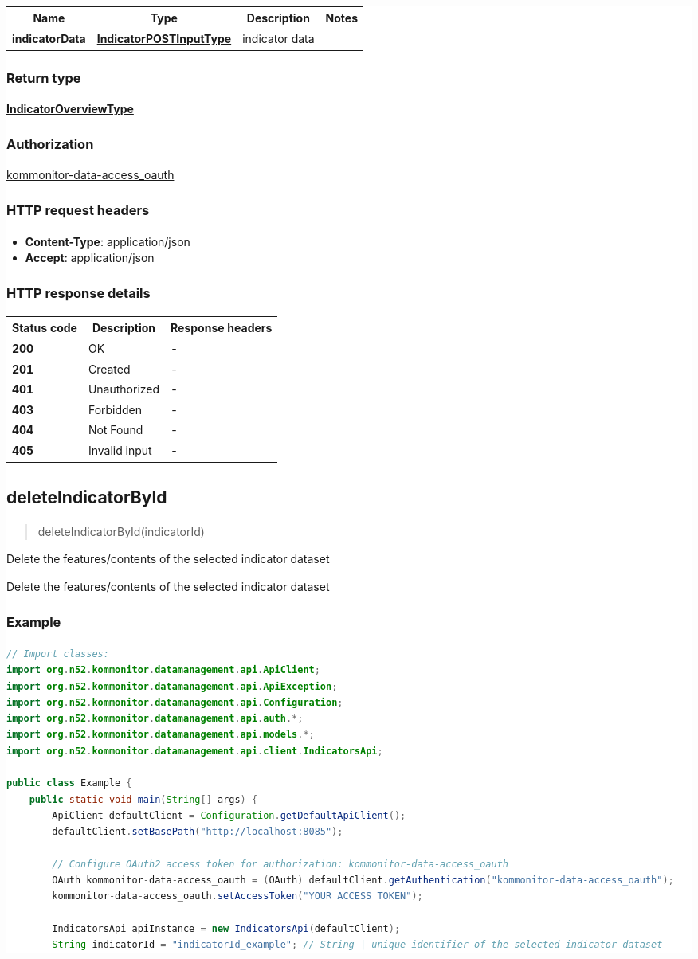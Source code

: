 | Name | Type | Description  | Notes |
|------------- | ------------- | ------------- | -------------|
| **indicatorData** | [**IndicatorPOSTInputType**](IndicatorPOSTInputType.md)| indicator data | |

### Return type

[**IndicatorOverviewType**](IndicatorOverviewType.md)

### Authorization

[kommonitor-data-access_oauth](../README.md#kommonitor-data-access_oauth)

### HTTP request headers

- **Content-Type**: application/json
- **Accept**: application/json


### HTTP response details
| Status code | Description | Response headers |
|-------------|-------------|------------------|
| **200** | OK |  -  |
| **201** | Created |  -  |
| **401** | Unauthorized |  -  |
| **403** | Forbidden |  -  |
| **404** | Not Found |  -  |
| **405** | Invalid input |  -  |


## deleteIndicatorById

> deleteIndicatorById(indicatorId)

Delete the features/contents of the selected indicator dataset

Delete the features/contents of the selected indicator dataset

### Example

```java
// Import classes:
import org.n52.kommonitor.datamanagement.api.ApiClient;
import org.n52.kommonitor.datamanagement.api.ApiException;
import org.n52.kommonitor.datamanagement.api.Configuration;
import org.n52.kommonitor.datamanagement.api.auth.*;
import org.n52.kommonitor.datamanagement.api.models.*;
import org.n52.kommonitor.datamanagement.api.client.IndicatorsApi;

public class Example {
    public static void main(String[] args) {
        ApiClient defaultClient = Configuration.getDefaultApiClient();
        defaultClient.setBasePath("http://localhost:8085");
        
        // Configure OAuth2 access token for authorization: kommonitor-data-access_oauth
        OAuth kommonitor-data-access_oauth = (OAuth) defaultClient.getAuthentication("kommonitor-data-access_oauth");
        kommonitor-data-access_oauth.setAccessToken("YOUR ACCESS TOKEN");

        IndicatorsApi apiInstance = new IndicatorsApi(defaultClient);
        String indicatorId = "indicatorId_example"; // String | unique identifier of the selected indicator dataset
```